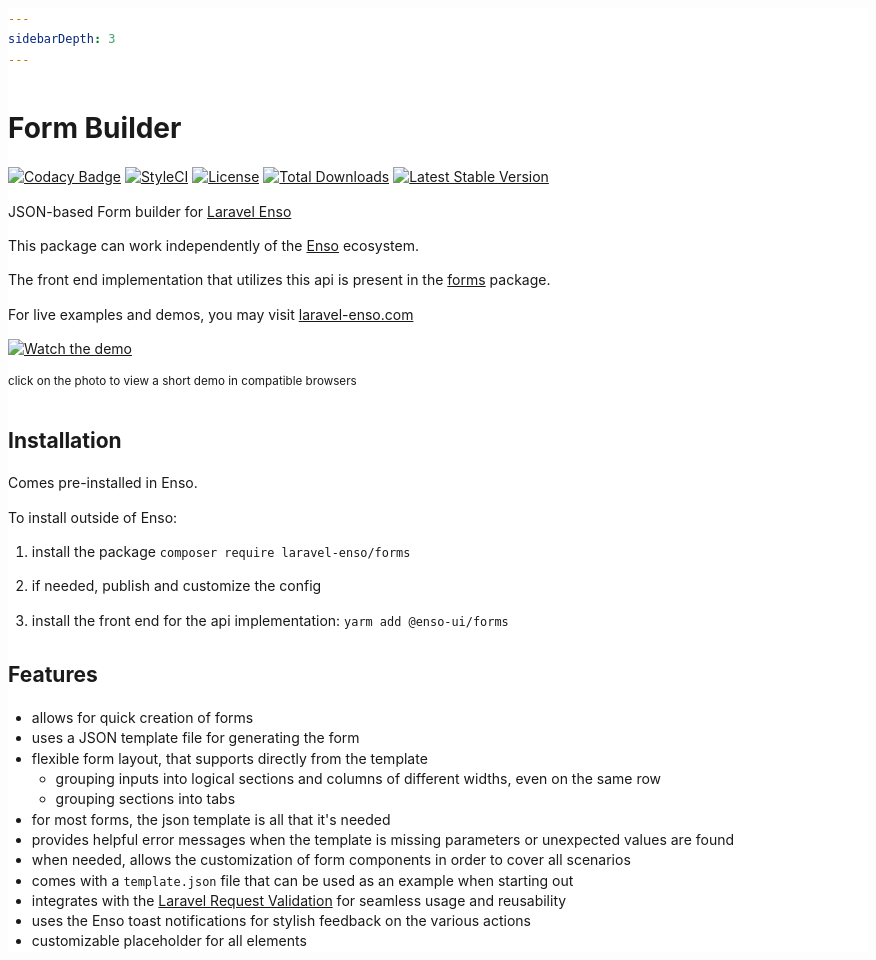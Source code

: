 ```yaml
---
sidebarDepth: 3
---
```


# Form Builder

[![Codacy Badge](https://api.codacy.com/project/badge/Grade/a3cf79a9ca584f08b3be0246cb488788)](https://www.codacy.com/app/laravel-enso/forms?utm_source=github.com&amp;utm_medium=referral&amp;utm_content=laravel-enso/forms&amp;utm_campaign=Badge_Grade)
[![StyleCI](https://github.styleci.io/repos/99695155/shield?branch=master)](https://github.styleci.io/repos/99695155)
[![License](https://poser.pugx.org/laravel-enso/forms/license)](https://packagist.org/packages/laravel-enso/forms)
[![Total Downloads](https://poser.pugx.org/laravel-enso/forms/downloads)](https://packagist.org/packages/laravel-enso/forms)
[![Latest Stable Version](https://poser.pugx.org/laravel-enso/forms/version)](https://packagist.org/packages/laravel-enso/forms)

JSON-based Form builder for [Laravel Enso](https://github.com/laravel-enso/Enso)

This package can work independently of the [Enso](https://github.com/laravel-enso/Enso) ecosystem.

The front end implementation that utilizes this api is present in the [forms](https://github.com/enso-ui/forms) package.

For live examples and demos, you may visit [laravel-enso.com](https://www.laravel-enso.com)

[![Watch the demo](https://laravel-enso.github.io/forms/screenshots/bulma_109_thumb.png)](https://laravel-enso.github.io/forms/videos/bulma_demo_01.mp4)

<sup>click on the photo to view a short demo in compatible browsers</sup>

## Installation

Comes pre-installed in Enso. 

To install outside of Enso:

1. install the package `composer require laravel-enso/forms` 

2. if needed, publish and customize the config

3. install the front end for the api implementation: `yarm add @enso-ui/forms`

## Features

- allows for quick creation of forms
- uses a JSON template file for generating the form
- flexible form layout, that supports directly from the template
    * grouping inputs into logical sections and columns of different widths, even on the same row
    * grouping sections into tabs 
- for most forms, the json template is all that it's needed
- provides helpful error messages when the template is missing parameters or unexpected values are found
- when needed, allows the customization of form components in order to cover all scenarios
- comes with a `template.json` file that can be used as an example when starting out
- integrates with the [Laravel Request Validation](https://laravel.com/docs/5.7/validation#available-validation-rules) for seamless usage and reusability
- uses the Enso toast notifications for stylish feedback on the various actions
- customizable placeholder for all elements
